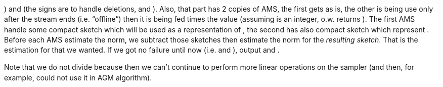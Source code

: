 </span>) and <span class="MathJax_Preview"><script type="math/tex">
A=A+\begin{cases}
+1 & a>0\\
-1 & a<0
\end{cases}
</script>
</span> (the signs are to handle deletions, and <span class="MathJax_Preview"><script type="math/tex">
A:=\sum_{i}y_{i}=\sum_{i}\mbox{\#times we sees \ensuremath{i}}=\mbox{number of items in the stream after deletions}
</script>
</span>). Also, that part has 2 copies of AMS, the first gets <span class="MathJax_Preview"><script type="math/tex">
a_{i}
</script>
</span> as is, the other is being use only after the stream ends (i.e. &ldquo;offline&rdquo;) then it is being fed <span class="MathJax_Preview"><script type="math/tex">
B/A
</script>
</span> times the value <span class="MathJax_Preview"><script type="math/tex">
A
</script>
</span> (assuming <span class="MathJax_Preview"><script type="math/tex">
B/A
</script>
</span> is an integer, o.w. returns <span class="MathJax_Preview"><script type="math/tex">
Fail
</script>
</span>). The first AMS handle some compact sketch which will be used as a representation of <span class="MathJax_Preview"><script type="math/tex">
\mathbf{y}
</script>
</span>, the second has also compact sketch which represent <span class="MathJax_Preview"><script type="math/tex">
\tilde{\mathbf{y}}
</script>
</span>. Before each AMS estimate the <span class="MathJax_Preview"><script type="math/tex">
\ell_{2}
</script>
</span> norm, we subtract those sketches then estimate the norm for the <i>resulting sketch</i>. That is the estimation for <span class="MathJax_Preview"><script type="math/tex">
\left|\left|\tilde{\mathbf{y}}-\mathbf{y}\right|\right|_{2}^{2}
</script>
</span> that we wanted. If we got no failure until now (i.e. <span class="MathJax_Preview"><script type="math/tex">
A,B\ne0
</script>
</span> and <span class="MathJax_Preview"><script type="math/tex">
B/A\in\mathbb{N}
</script>
</span>), output <span class="MathJax_Preview"><script type="math/tex">
A
</script>
</span> and <span class="MathJax_Preview"><script type="math/tex">
B
</script>
</span>. 
</div>
<div class="Indented">
Note that we do not divide <span class="MathJax_Preview"><script type="math/tex">
B/A
</script>
</span> because then we can’t continue to perform more linear operations on the sampler (and then, for example, could not use it in AGM algorithm).